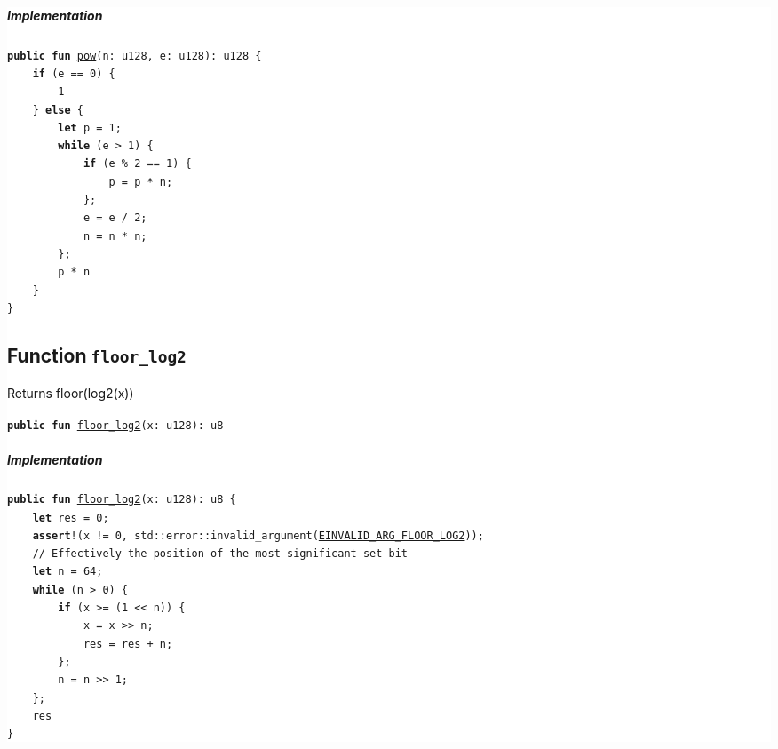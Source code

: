 

##### Implementation


<pre><code><b>public</b> <b>fun</b> <a href="math128.md#0x1_math128_pow">pow</a>(n: u128, e: u128): u128 {
    <b>if</b> (e == 0) {
        1
    } <b>else</b> {
        <b>let</b> p = 1;
        <b>while</b> (e &gt; 1) {
            <b>if</b> (e % 2 == 1) {
                p = p * n;
            };
            e = e / 2;
            n = n * n;
        };
        p * n
    }
}
</code></pre>



<a name="0x1_math128_floor_log2"></a>

## Function `floor_log2`

Returns floor(log2(x))


<pre><code><b>public</b> <b>fun</b> <a href="math128.md#0x1_math128_floor_log2">floor_log2</a>(x: u128): u8
</code></pre>



##### Implementation


<pre><code><b>public</b> <b>fun</b> <a href="math128.md#0x1_math128_floor_log2">floor_log2</a>(x: u128): u8 {
    <b>let</b> res = 0;
    <b>assert</b>!(x != 0, std::error::invalid_argument(<a href="math128.md#0x1_math128_EINVALID_ARG_FLOOR_LOG2">EINVALID_ARG_FLOOR_LOG2</a>));
    // Effectively the position of the most significant set bit
    <b>let</b> n = 64;
    <b>while</b> (n &gt; 0) {
        <b>if</b> (x &gt;= (1 &lt;&lt; n)) {
            x = x &gt;&gt; n;
            res = res + n;
        };
        n = n &gt;&gt; 1;
    };
    res
}
</code></pre>

